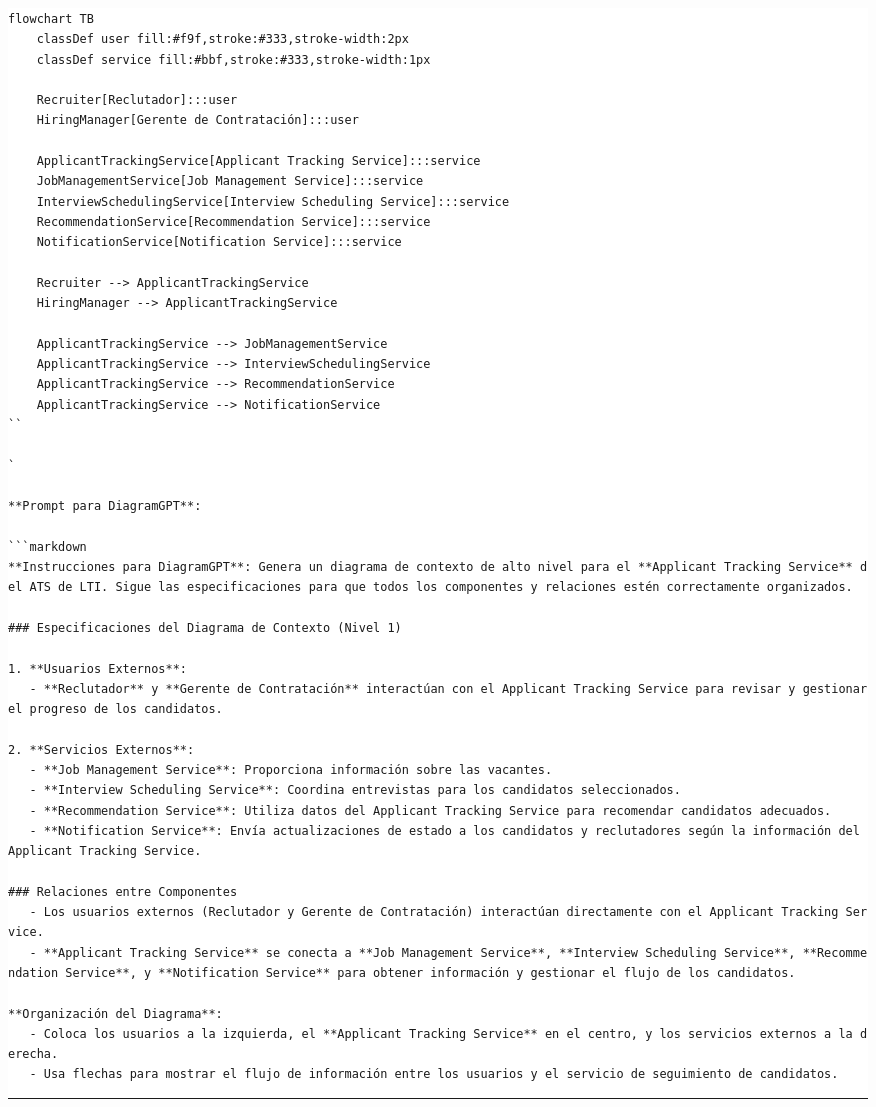 ```mermaid
flowchart TB
    classDef user fill:#f9f,stroke:#333,stroke-width:2px
    classDef service fill:#bbf,stroke:#333,stroke-width:1px

    Recruiter[Reclutador]:::user
    HiringManager[Gerente de Contratación]:::user

    ApplicantTrackingService[Applicant Tracking Service]:::service
    JobManagementService[Job Management Service]:::service
    InterviewSchedulingService[Interview Scheduling Service]:::service
    RecommendationService[Recommendation Service]:::service
    NotificationService[Notification Service]:::service

    Recruiter --> ApplicantTrackingService
    HiringManager --> ApplicantTrackingService

    ApplicantTrackingService --> JobManagementService
    ApplicantTrackingService --> InterviewSchedulingService
    ApplicantTrackingService --> RecommendationService
    ApplicantTrackingService --> NotificationService
``

`

**Prompt para DiagramGPT**:

```markdown
**Instrucciones para DiagramGPT**: Genera un diagrama de contexto de alto nivel para el **Applicant Tracking Service** del ATS de LTI. Sigue las especificaciones para que todos los componentes y relaciones estén correctamente organizados.

### Especificaciones del Diagrama de Contexto (Nivel 1)

1. **Usuarios Externos**:
   - **Reclutador** y **Gerente de Contratación** interactúan con el Applicant Tracking Service para revisar y gestionar el progreso de los candidatos.

2. **Servicios Externos**:
   - **Job Management Service**: Proporciona información sobre las vacantes.
   - **Interview Scheduling Service**: Coordina entrevistas para los candidatos seleccionados.
   - **Recommendation Service**: Utiliza datos del Applicant Tracking Service para recomendar candidatos adecuados.
   - **Notification Service**: Envía actualizaciones de estado a los candidatos y reclutadores según la información del Applicant Tracking Service.

### Relaciones entre Componentes
   - Los usuarios externos (Reclutador y Gerente de Contratación) interactúan directamente con el Applicant Tracking Service.
   - **Applicant Tracking Service** se conecta a **Job Management Service**, **Interview Scheduling Service**, **Recommendation Service**, y **Notification Service** para obtener información y gestionar el flujo de los candidatos.

**Organización del Diagrama**:
   - Coloca los usuarios a la izquierda, el **Applicant Tracking Service** en el centro, y los servicios externos a la derecha.
   - Usa flechas para mostrar el flujo de información entre los usuarios y el servicio de seguimiento de candidatos.
```

---